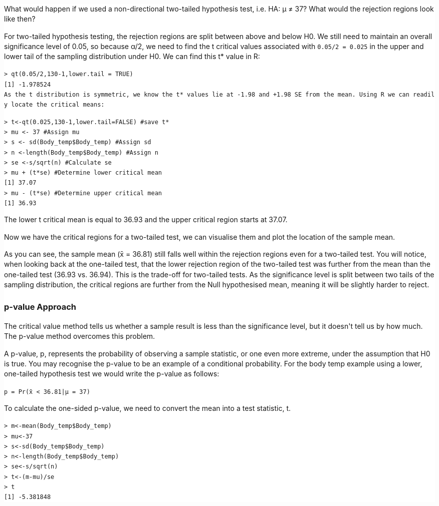 What would happen if we used a non-directional two-tailed hypothesis test, i.e. HA: μ ≠ 37? What would the rejection regions look like then?

For two-tailed hypothesis testing, the rejection regions are split between above and below H0. We still need to maintain an overall significance level of 0.05, so because α/2, we need to find the t critical values associated with `0.05/2 = 0.025` in the upper and lower tail of the sampling distribution under H0. We can find this t* value in R:

```
> qt(0.05/2,130-1,lower.tail = TRUE)
[1] -1.978524
As the t distribution is symmetric, we know the t* values lie at -1.98 and +1.98 SE from the mean. Using R we can readily locate the critical means:
```

```
> t<-qt(0.025,130-1,lower.tail=FALSE) #save t*
> mu <- 37 #Assign mu
> s <- sd(Body_temp$Body_temp) #Assign sd
> n <-length(Body_temp$Body_temp) #Assign n
> se <-s/sqrt(n) #Calculate se
> mu + (t*se) #Determine lower critical mean
[1] 37.07
> mu - (t*se) #Determine upper critical mean
[1] 36.93
```

The lower t critical mean is equal to 36.93 and the upper critical region starts at 37.07.

Now we have the critical regions for a two-tailed test, we can visualise them and plot the location of the sample mean.

As you can see, the sample mean (x̄ = 36.81) still falls well within the rejection regions even for a two-tailed test. You will notice, when looking back at the one-tailed test, that the lower rejection region of the two-tailed test was further from the mean than the one-tailed test (36.93 vs. 36.94). This is the trade-off for two-tailed tests. As the significance level is split between two tails of the sampling distribution, the critical regions are further from the Null hypothesised mean, meaning it will be slightly harder to reject.

### p-value Approach
The critical value method tells us whether a sample result is less than the significance level, but it doesn't tell us by how much. The p-value method overcomes this problem.

A p-value, p, represents the probability of observing a sample statistic, or one even more extreme, under the assumption that H0 is true. You may recognise the p-value to be an example of a conditional probability. For the body temp example using a lower, one-tailed hypothesis test we would write the p-value as follows:

`p = Pr(x̄ < 36.81|μ = 37)`

To calculate the one-sided p-value, we need to convert the mean into a test statistic, t.


```
> m<-mean(Body_temp$Body_temp)
> mu<-37
> s<-sd(Body_temp$Body_temp)
> n<-length(Body_temp$Body_temp)
> se<-s/sqrt(n)
> t<-(m-mu)/se
> t
[1] -5.381848
```
